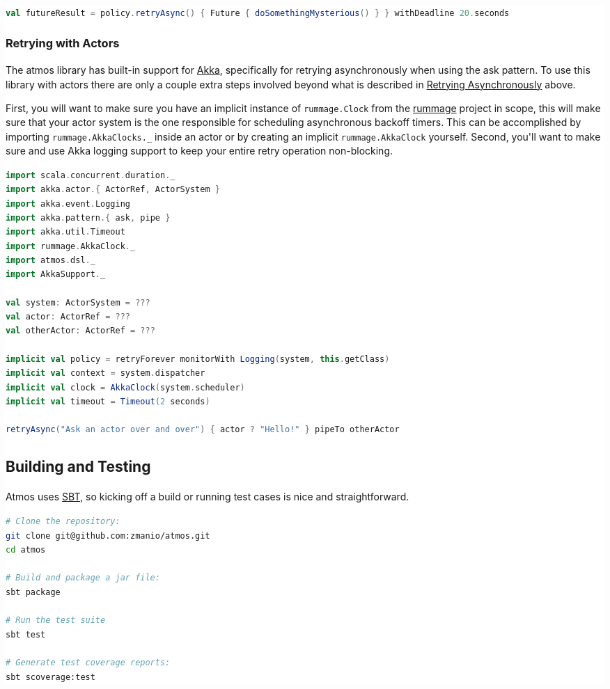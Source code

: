 ```scala
val futureResult = policy.retryAsync() { Future { doSomethingMysterious() } } withDeadline 20.seconds
```

<a name="retrying-with-actors"></a>

### Retrying with Actors

The atmos library has built-in support for [Akka](http://akka.io/), specifically for retrying asynchronously when using the ask pattern. To use this library with actors there are only a couple extra steps involved beyond what is described in [Retrying Asynchronously](#retrying-asynchronously) above.

First, you will want to make sure you have an implicit instance of `rummage.Clock` from the [rummage](http://zman.io/rummage) project in scope, this will make sure that your actor system is the one responsible for scheduling asynchronous backoff timers. This can be accomplished by importing `rummage.AkkaClocks._` inside an actor or by creating an implicit `rummage.AkkaClock` yourself. Second, you'll want to make sure and use Akka logging support to keep your entire retry operation non-blocking.

```scala
import scala.concurrent.duration._
import akka.actor.{ ActorRef, ActorSystem }
import akka.event.Logging
import akka.pattern.{ ask, pipe }
import akka.util.Timeout
import rummage.AkkaClock._
import atmos.dsl._
import AkkaSupport._

val system: ActorSystem = ???
val actor: ActorRef = ???
val otherActor: ActorRef = ???

implicit val policy = retryForever monitorWith Logging(system, this.getClass)
implicit val context = system.dispatcher
implicit val clock = AkkaClock(system.scheduler)
implicit val timeout = Timeout(2 seconds)

retryAsync("Ask an actor over and over") { actor ? "Hello!" } pipeTo otherActor
```

<a name="building-and-testing"></a>

## Building and Testing

Atmos uses [SBT](http://www.scala-sbt.org/), so kicking off a build or running test cases is nice and straightforward.

```sh
# Clone the repository:
git clone git@github.com:zmanio/atmos.git
cd atmos

# Build and package a jar file:
sbt package

# Run the test suite
sbt test

# Generate test coverage reports:
sbt scoverage:test
```
